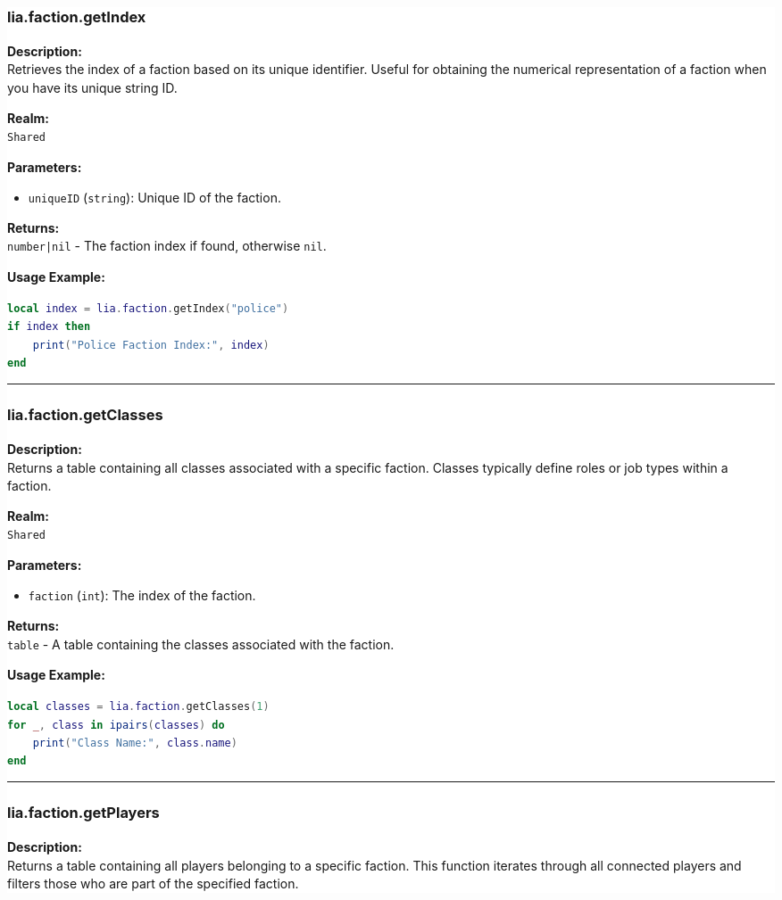 
### **lia.faction.getIndex**

**Description:**  
Retrieves the index of a faction based on its unique identifier. Useful for obtaining the numerical representation of a faction when you have its unique string ID.

**Realm:**  
`Shared`

**Parameters:**  

- `uniqueID` (`string`): Unique ID of the faction.

**Returns:**  
`number|nil` - The faction index if found, otherwise `nil`.

**Usage Example:**
```lua
local index = lia.faction.getIndex("police")
if index then
    print("Police Faction Index:", index)
end
```

---

### **lia.faction.getClasses**

**Description:**  
Returns a table containing all classes associated with a specific faction. Classes typically define roles or job types within a faction.

**Realm:**  
`Shared`

**Parameters:**  

- `faction` (`int`): The index of the faction.

**Returns:**  
`table` - A table containing the classes associated with the faction.

**Usage Example:**
```lua
local classes = lia.faction.getClasses(1)
for _, class in ipairs(classes) do
    print("Class Name:", class.name)
end
```

---

### **lia.faction.getPlayers**

**Description:**  
Returns a table containing all players belonging to a specific faction. This function iterates through all connected players and filters those who are part of the specified faction.

